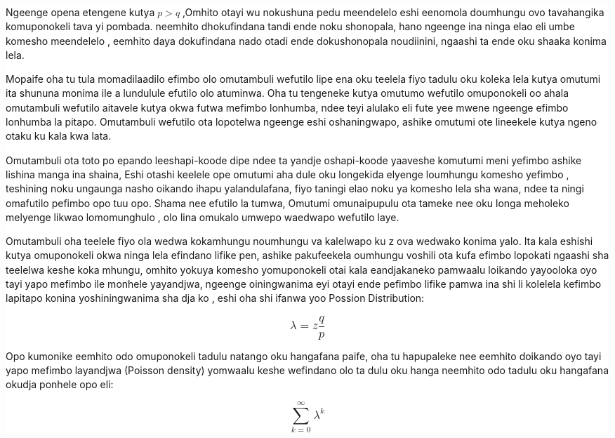 Ngeenge opena etengene kutya 
<math xmlns="http://www.w3.org/1998/Math/MathML">
  <mi>p</mi>
  <mo>&#x003E;</mo>
  <mi>q</mi>
</math>
,Omhito otayi wu nokushuna pedu meendelelo eshi eenomola doumhungu ovo tavahangika komuponokeli tava yi pombada. neemhito dhokufindana tandi ende noku shonopala, hano ngeenge ina ninga elao eli umbe komesho meendelelo , eemhito daya dokufindana nado otadi ende dokushonopala noudiinini, ngaashi ta ende oku shaaka konima lela.

Mopaife oha tu tula momadilaadilo efimbo olo omutambuli wefutilo lipe ena oku teelela fiyo tadulu oku koleka lela kutya omutumi ita shununa monima ile a lundulule efutilo olo atuminwa. Oha tu tengeneke kutya omutumo wefutilo omuponokeli oo ahala omutambuli wefutilo aitavele kutya okwa futwa mefimbo lonhumba, ndee teyi alulako eli fute yee mwene ngeenge efimbo lonhumba la pitapo. Omutambuli wefutilo  ota lopotelwa ngeenge eshi oshaningwapo, ashike omutumi ote lineekele kutya ngeno otaku ku kala kwa lata.

Omutambuli ota toto po epando leeshapi-koode dipe ndee ta yandje oshapi-koode yaaveshe komutumi meni yefimbo ashike lishina manga ina shaina, Eshi otashi keelele ope omutumi aha dule oku longekida elyenge loumhungu komesho yefimbo , teshining noku ungaunga nasho oikando ihapu yalandulafana, fiyo taningi elao noku ya komesho lela sha wana, ndee ta ningi omafutilo pefimbo opo tuu opo. Shama nee efutilo la tumwa,  Omutumi omunaipupulu ota tameke nee oku longa meholeko melyenge likwao lomomunghulo , olo lina omukalo umwepo waedwapo wefutilo laye.

Omutambuli oha teelele fiyo ola wedwa kokamhungu noumhungu va kalelwapo ku z ova wedwako konima yalo. Ita kala eshishi kutya omuponokeli okwa ninga lela efindano lifike pen, ashike pakufeekela oumhungu voshili ota kufa efimbo lopokati ngaashi sha teelelwa keshe koka mhungu, omhito yokuya komesho yomuponokeli otai kala eandjakaneko pamwaalu loikando yayooloka oyo tayi yapo mefimbo ile monhele yayandjwa, ngeenge oiningwanima eyi otayi ende pefimbo lifike pamwa ina shi li kolelela kefimbo lapitapo konina yoshiningwanima sha dja ko , eshi oha shi ifanwa yoo Possion Distribution:

<math xmlns="http://www.w3.org/1998/Math/MathML" display="block">
  <mstyle mathsize="1.2em">
    <mi>&#x03BB;<!-- λ --></mi>
    <mo>=</mo>
    <mi>z</mi>
    <mfrac>
      <mi>q</mi>
      <mi>p</mi>
    </mfrac>
  </mstyle>
</math>

Opo kumonike eemhito odo omuponokeli tadulu natango oku hangafana paife, oha tu hapupaleke nee eemhito doikando oyo tayi yapo mefimbo layandjwa  (Poisson density) yomwaalu keshe wefindano olo ta dulu oku hanga neemhito odo tadulu oku hangafana okudja ponhele opo eli:

<math xmlns="http://www.w3.org/1998/Math/MathML" display="block">
  <mstyle mathsize="1.2em">
    <munderover>
      <mo>&#x2211;<!-- ∑ --></mo>
      <mrow class="MJX-TeXAtom-ORD">
        <mi>k</mi>
        <mo>=</mo>
        <mn>0</mn>
      </mrow>
      <mrow class="MJX-TeXAtom-ORD">
        <mi mathvariant="normal">&#x221E;<!-- ∞ --></mi>
      </mrow>
    </munderover>
    <mfrac>
      <mrow>
        <msup>
          <mi>&#x03BB;<!-- λ --></mi>
          <mi>k</mi>